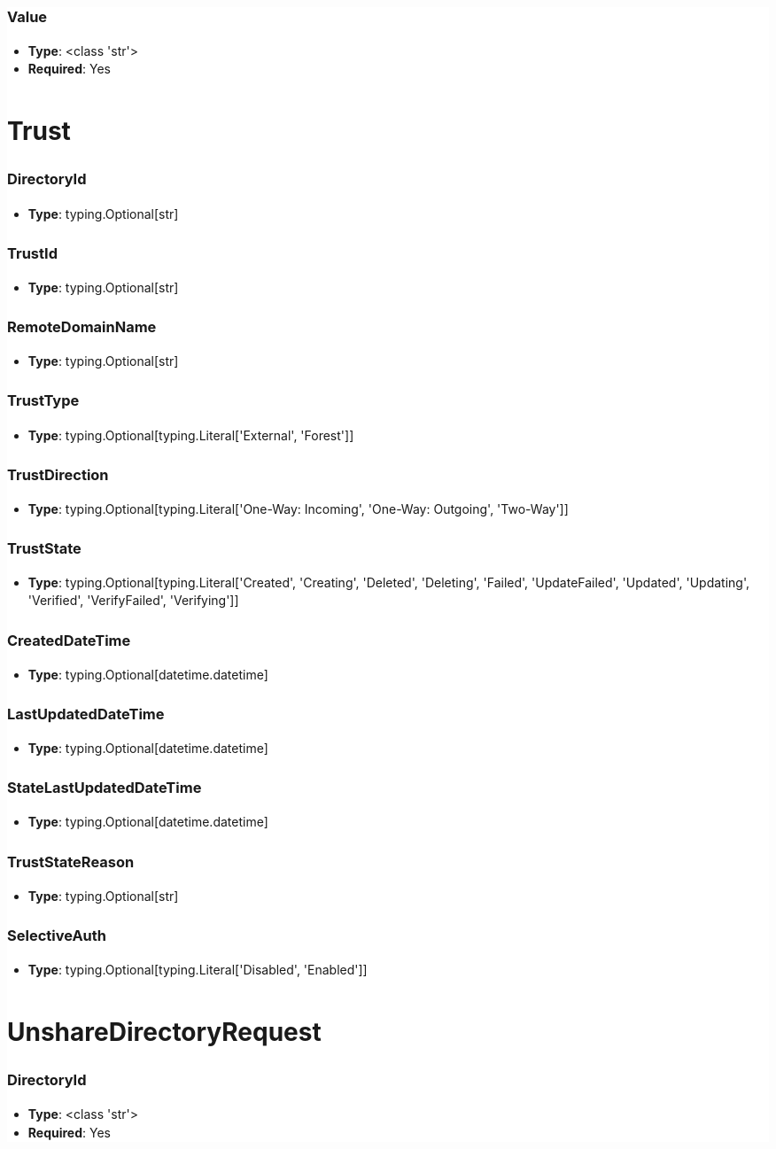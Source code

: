 ### Value
- **Type**: <class 'str'>
- **Required**: Yes


# Trust

### DirectoryId
- **Type**: typing.Optional[str]

### TrustId
- **Type**: typing.Optional[str]

### RemoteDomainName
- **Type**: typing.Optional[str]

### TrustType
- **Type**: typing.Optional[typing.Literal['External', 'Forest']]

### TrustDirection
- **Type**: typing.Optional[typing.Literal['One-Way: Incoming', 'One-Way: Outgoing', 'Two-Way']]

### TrustState
- **Type**: typing.Optional[typing.Literal['Created', 'Creating', 'Deleted', 'Deleting', 'Failed', 'UpdateFailed', 'Updated', 'Updating', 'Verified', 'VerifyFailed', 'Verifying']]

### CreatedDateTime
- **Type**: typing.Optional[datetime.datetime]

### LastUpdatedDateTime
- **Type**: typing.Optional[datetime.datetime]

### StateLastUpdatedDateTime
- **Type**: typing.Optional[datetime.datetime]

### TrustStateReason
- **Type**: typing.Optional[str]

### SelectiveAuth
- **Type**: typing.Optional[typing.Literal['Disabled', 'Enabled']]


# UnshareDirectoryRequest

### DirectoryId
- **Type**: <class 'str'>
- **Required**: Yes
